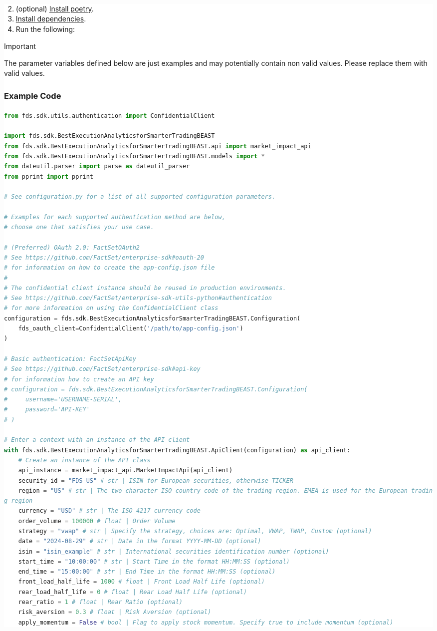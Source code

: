    2. (optional) [Install poetry](https://python-poetry.org/docs/#installation).
3. [Install dependencies](#installation).
4. Run the following:

> [!IMPORTANT]
> The parameter variables defined below are just examples and may potentially contain non valid values. Please replace them with valid values.

### Example Code

```python
from fds.sdk.utils.authentication import ConfidentialClient

import fds.sdk.BestExecutionAnalyticsforSmarterTradingBEAST
from fds.sdk.BestExecutionAnalyticsforSmarterTradingBEAST.api import market_impact_api
from fds.sdk.BestExecutionAnalyticsforSmarterTradingBEAST.models import *
from dateutil.parser import parse as dateutil_parser
from pprint import pprint

# See configuration.py for a list of all supported configuration parameters.

# Examples for each supported authentication method are below,
# choose one that satisfies your use case.

# (Preferred) OAuth 2.0: FactSetOAuth2
# See https://github.com/FactSet/enterprise-sdk#oauth-20
# for information on how to create the app-config.json file
#
# The confidential client instance should be reused in production environments.
# See https://github.com/FactSet/enterprise-sdk-utils-python#authentication
# for more information on using the ConfidentialClient class
configuration = fds.sdk.BestExecutionAnalyticsforSmarterTradingBEAST.Configuration(
    fds_oauth_client=ConfidentialClient('/path/to/app-config.json')
)

# Basic authentication: FactSetApiKey
# See https://github.com/FactSet/enterprise-sdk#api-key
# for information how to create an API key
# configuration = fds.sdk.BestExecutionAnalyticsforSmarterTradingBEAST.Configuration(
#     username='USERNAME-SERIAL',
#     password='API-KEY'
# )

# Enter a context with an instance of the API client
with fds.sdk.BestExecutionAnalyticsforSmarterTradingBEAST.ApiClient(configuration) as api_client:
    # Create an instance of the API class
    api_instance = market_impact_api.MarketImpactApi(api_client)
    security_id = "FDS-US" # str | ISIN for European securities, otherwise TICKER
    region = "US" # str | The two character ISO country code of the trading region. EMEA is used for the European trading region
    currency = "USD" # str | The ISO 4217 currency code
    order_volume = 100000 # float | Order Volume
    strategy = "vwap" # str | Specify the strategy, choices are: Optimal, VWAP, TWAP, Custom (optional)
    date = "2024-08-29" # str | Date in the format YYYY-MM-DD (optional)
    isin = "isin_example" # str | International securities identification number (optional)
    start_time = "10:00:00" # str | Start Time in the format HH:MM:SS (optional)
    end_time = "15:00:00" # str | End Time in the format HH:MM:SS (optional)
    front_load_half_life = 1000 # float | Front Load Half Life (optional)
    rear_load_half_life = 0 # float | Rear Load Half Life (optional)
    rear_ratio = 1 # float | Rear Ratio (optional)
    risk_aversion = 0.3 # float | Risk Aversion (optional)
    apply_momentum = False # bool | Flag to apply stock momentum. Specify true to include momentum (optional)
```